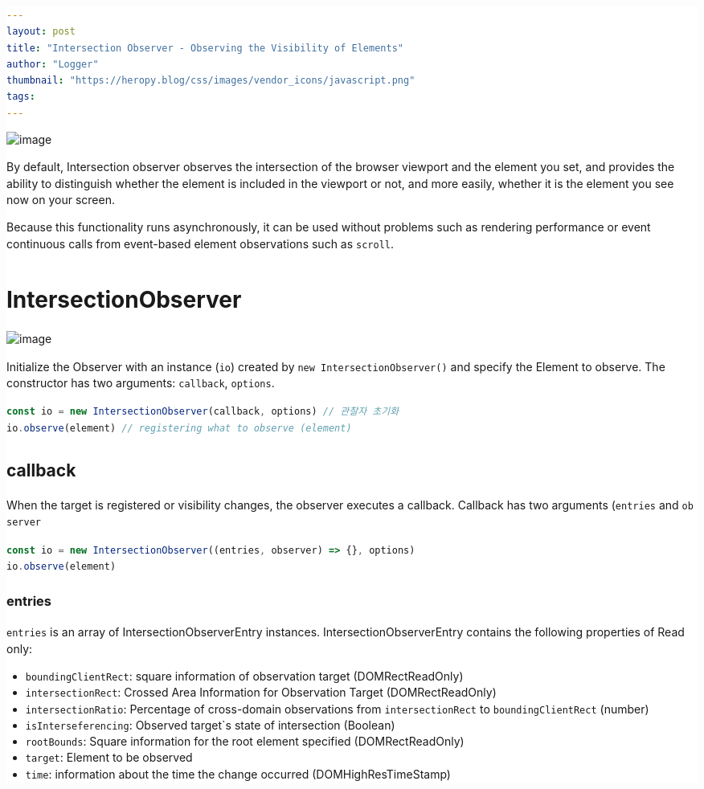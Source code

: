 ```yaml
---
layout: post
title: "Intersection Observer - Observing the Visibility of Elements"
author: "Logger"
thumbnail: "https://heropy.blog/css/images/vendor_icons/javascript.png"
tags: 
---
```



![image](https://heropy.blog/css/images/vendor_icons/javascript.png)

By default, Intersection observer observes the intersection of the browser viewport and the element you set, and provides the ability to distinguish whether the element is included in the viewport or not, and more easily, whether it is the element you see now on your screen.

Because this functionality runs asynchronously, it can be used without problems such as rendering performance or event continuous calls from event-based element observations such as `scroll`.

# IntersectionObserver

![image](https://heropy.blog/images/screenshot/intersection-observer/intersection-observer-summary.jpg)

Initialize the Observer with an instance (`io`) created by `new IntersectionObserver()` and specify the Element to observe.
The constructor has two arguments: `callback`, `options`.

```js
const io = new IntersectionObserver(callback, options) // 관찰자 초기화
io.observe(element) // registering what to observe (element)

```

## callback

When the target is registered or visibility changes, the observer executes a callback.
Callback has two arguments (`entries` and `observer`

```js
const io = new IntersectionObserver((entries, observer) => {}, options)
io.observe(element)

```

### entries

`entries` is an array of IntersectionObserverEntry instances.
IntersectionObserverEntry contains the following properties of Read only:

- `boundingClientRect`: square information of observation target (DOMRectReadOnly)
- `intersectionRect`: Crossed Area Information for Observation Target (DOMRectReadOnly)
- `intersectionRatio`: Percentage of cross-domain observations from `intersectionRect` to `boundingClientRect` (number)
- `isInterseferencing`: Observed target`s state of intersection (Boolean)
- `rootBounds`: Square information for the root element specified (DOMRectReadOnly)
- `target`: Element to be observed
- `time`: information about the time the change occurred (DOMHighResTimeStamp)
